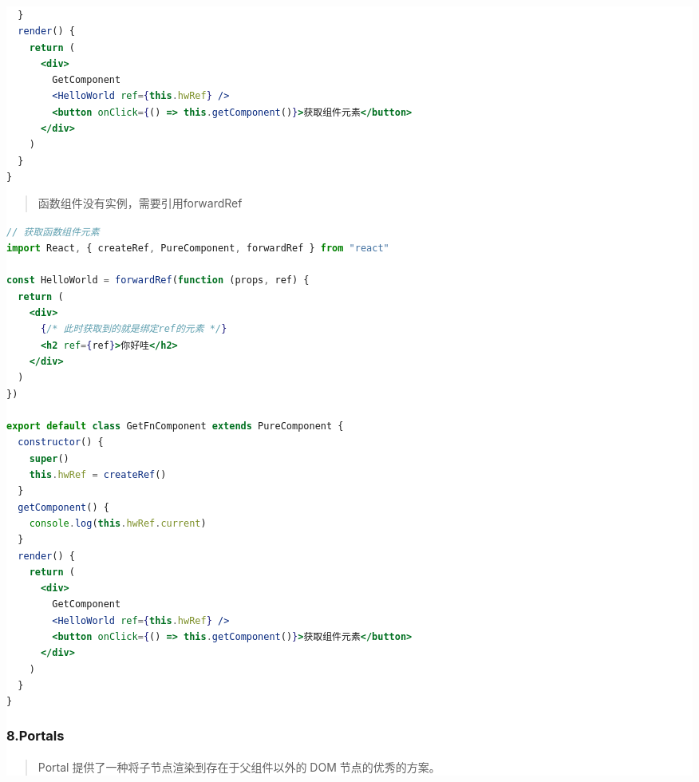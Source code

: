```jsx
  }
  render() {
    return (
      <div>
        GetComponent
        <HelloWorld ref={this.hwRef} />
        <button onClick={() => this.getComponent()}>获取组件元素</button>
      </div>
    )
  }
}
```



>函数组件没有实例，需要引用forwardRef

```jsx
// 获取函数组件元素
import React, { createRef, PureComponent, forwardRef } from "react"

const HelloWorld = forwardRef(function (props, ref) {
  return (
    <div>
      {/* 此时获取到的就是绑定ref的元素 */}
      <h2 ref={ref}>你好哇</h2>
    </div>
  )
})

export default class GetFnComponent extends PureComponent {
  constructor() {
    super()
    this.hwRef = createRef()
  }
  getComponent() {
    console.log(this.hwRef.current)
  }
  render() {
    return (
      <div>
        GetComponent
        <HelloWorld ref={this.hwRef} />
        <button onClick={() => this.getComponent()}>获取组件元素</button>
      </div>
    )
  }
}
```

### 8.Portals

>Portal 提供了一种将子节点渲染到存在于父组件以外的 DOM 节点的优秀的方案。
